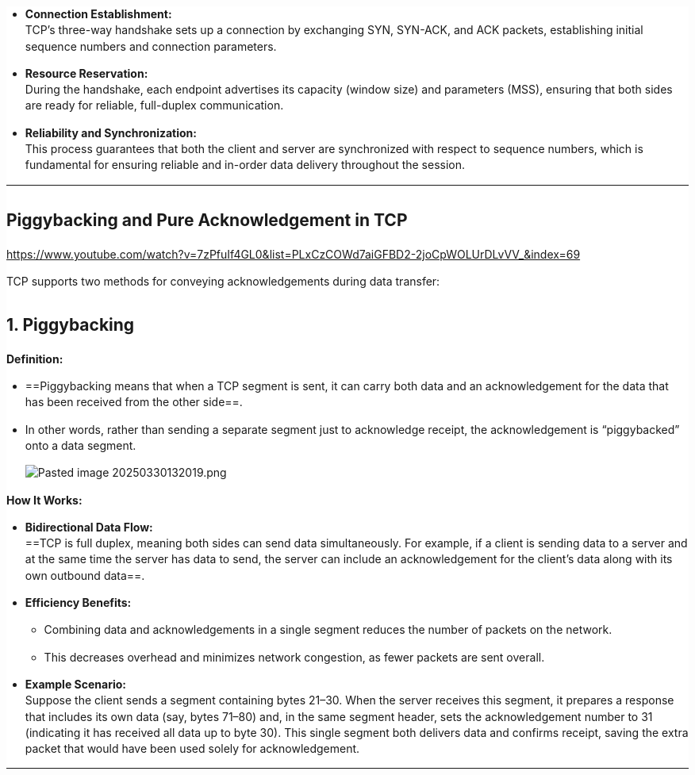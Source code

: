 - **Connection Establishment:**  
    TCP’s three-way handshake sets up a connection by exchanging SYN, SYN-ACK, and ACK packets, establishing initial sequence numbers and connection parameters.
    
- **Resource Reservation:**  
    During the handshake, each endpoint advertises its capacity (window size) and parameters (MSS), ensuring that both sides are ready for reliable, full-duplex communication.
    
- **Reliability and Synchronization:**  
    This process guarantees that both the client and server are synchronized with respect to sequence numbers, which is fundamental for ensuring reliable and in-order data delivery throughout the session.

---
## Piggybacking and Pure Acknowledgement in TCP

https://www.youtube.com/watch?v=7zPfuIf4GL0&list=PLxCzCOWd7aiGFBD2-2joCpWOLUrDLvVV_&index=69

TCP supports two methods for conveying acknowledgements during data transfer:

## 1. Piggybacking

**Definition:**

- ==Piggybacking means that when a TCP segment is sent, it can carry both data and an acknowledgement for the data that has been received from the other side==.
    
- In other words, rather than sending a separate segment just to acknowledge receipt, the acknowledgement is “piggybacked” onto a data segment.
  
  ![Pasted image 20250330132019.png](/img/user/media/Pasted%20image%2020250330132019.png)

**How It Works:**

- **Bidirectional Data Flow:**  
    ==TCP is full duplex, meaning both sides can send data simultaneously. For example, if a client is sending data to a server and at the same time the server has data to send, the server can include an acknowledgement for the client’s data along with its own outbound data==.
    
- **Efficiency Benefits:**
    
    - Combining data and acknowledgements in a single segment reduces the number of packets on the network.
        
    - This decreases overhead and minimizes network congestion, as fewer packets are sent overall.
        
- **Example Scenario:**  
    Suppose the client sends a segment containing bytes 21–30. When the server receives this segment, it prepares a response that includes its own data (say, bytes 71–80) and, in the same segment header, sets the acknowledgement number to 31 (indicating it has received all data up to byte 30). This single segment both delivers data and confirms receipt, saving the extra packet that would have been used solely for acknowledgement.
    

---
